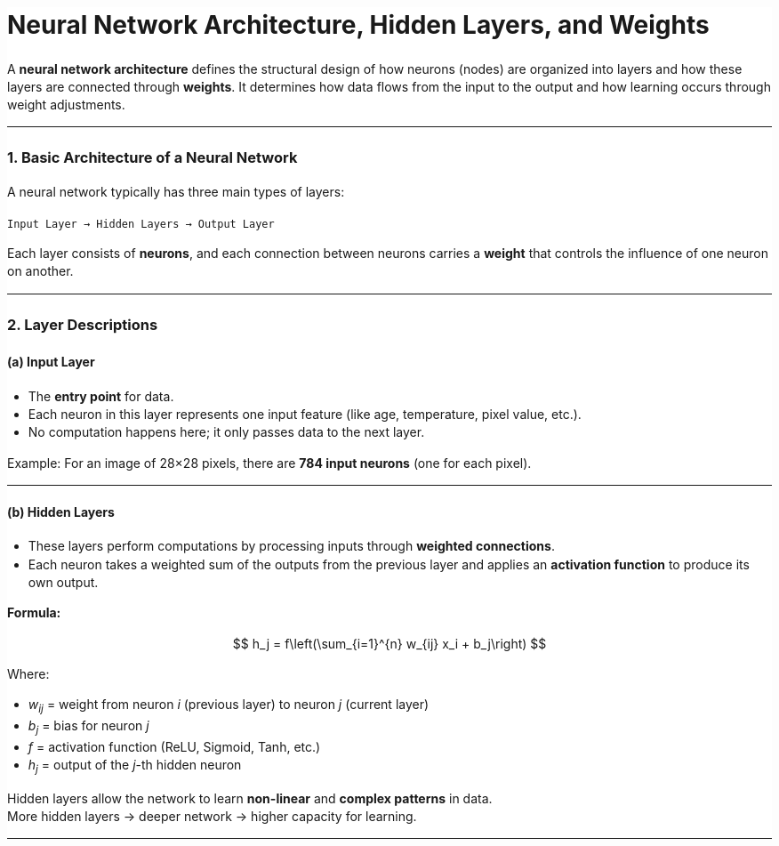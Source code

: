 # Neural Network Architecture, Hidden Layers, and Weights

A **neural network architecture** defines the structural design of how neurons (nodes) are organized into layers and how these layers are connected through **weights**. It determines how data flows from the input to the output and how learning occurs through weight adjustments.

---

### 1. **Basic Architecture of a Neural Network**

A neural network typically has three main types of layers:

```
Input Layer → Hidden Layers → Output Layer
```

Each layer consists of **neurons**, and each connection between neurons carries a **weight** that controls the influence of one neuron on another.

---

### 2. **Layer Descriptions**

#### (a) Input Layer

* The **entry point** for data.
* Each neuron in this layer represents one input feature (like age, temperature, pixel value, etc.).
* No computation happens here; it only passes data to the next layer.

Example:
For an image of 28×28 pixels, there are **784 input neurons** (one for each pixel).

---

#### (b) Hidden Layers

* These layers perform computations by processing inputs through **weighted connections**.
* Each neuron takes a weighted sum of the outputs from the previous layer and applies an **activation function** to produce its own output.

**Formula:**

$$
h_j = f\left(\sum_{i=1}^{n} w_{ij} x_i + b_j\right)
$$

Where:

* $w_{ij}$ = weight from neuron $i$ (previous layer) to neuron $j$ (current layer)
* $b_j$ = bias for neuron $j$
* $f$ = activation function (ReLU, Sigmoid, Tanh, etc.)
* $h_j$ = output of the $j$-th hidden neuron

Hidden layers allow the network to learn **non-linear** and **complex patterns** in data.  
More hidden layers → deeper network → higher capacity for learning.

---